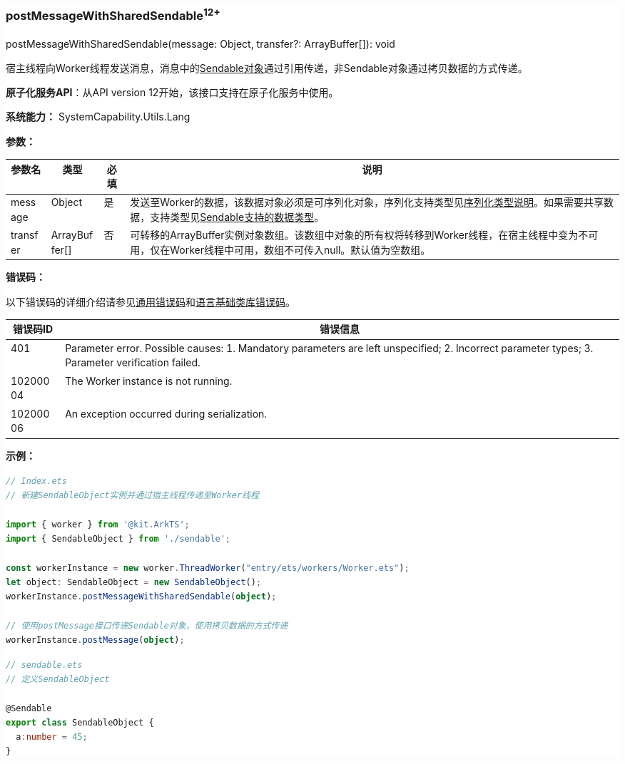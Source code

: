 
### postMessageWithSharedSendable<sup>12+</sup>

postMessageWithSharedSendable(message: Object, transfer?: ArrayBuffer[]): void

宿主线程向Worker线程发送消息，消息中的[Sendable对象](../../arkts-utils/arkts-sendable.md)通过引用传递，非Sendable对象通过拷贝数据的方式传递。

**原子化服务API**：从API version 12开始，该接口支持在原子化服务中使用。

**系统能力：** SystemCapability.Utils.Lang

**参数：**

| 参数名  | 类型                                      | 必填 | 说明                                                         |
| --------- | ----------------------------------------- | ---- | ------------------------------------------------------------ |
| message   | Object	     | 是   | 发送至Worker的数据，该数据对象必须是可序列化对象，序列化支持类型见[序列化类型说明](#序列化支持类型)。如果需要共享数据，支持类型见[Sendable支持的数据类型](../../arkts-utils/arkts-sendable.md#sendable支持的数据类型)。 |
| transfer  | ArrayBuffer[] | 否   | 可转移的ArrayBuffer实例对象数组。该数组中对象的所有权将转移到Worker线程，在宿主线程中变为不可用，仅在Worker线程中可用，数组不可传入null。默认值为空数组。 |

**错误码：**

以下错误码的详细介绍请参见[通用错误码](../errorcode-universal.md)和[语言基础类库错误码](errorcode-utils.md)。

| 错误码ID | 错误信息                                |
| -------- | ----------------------------------------- |
| 401      | Parameter error. Possible causes: 1. Mandatory parameters are left unspecified; 2. Incorrect parameter types; 3. Parameter verification failed. |
| 10200004 | The Worker instance is not running.           |
| 10200006 | An exception occurred during serialization. |

**示例：**


```ts
// Index.ets
// 新建SendableObject实例并通过宿主线程传递至Worker线程

import { worker } from '@kit.ArkTS';
import { SendableObject } from './sendable';

const workerInstance = new worker.ThreadWorker("entry/ets/workers/Worker.ets");
let object: SendableObject = new SendableObject();
workerInstance.postMessageWithSharedSendable(object);

// 使用postMessage接口传递Sendable对象，使用拷贝数据的方式传递
workerInstance.postMessage(object);
```

```ts
// sendable.ets
// 定义SendableObject

@Sendable
export class SendableObject {
  a:number = 45;
}
```
